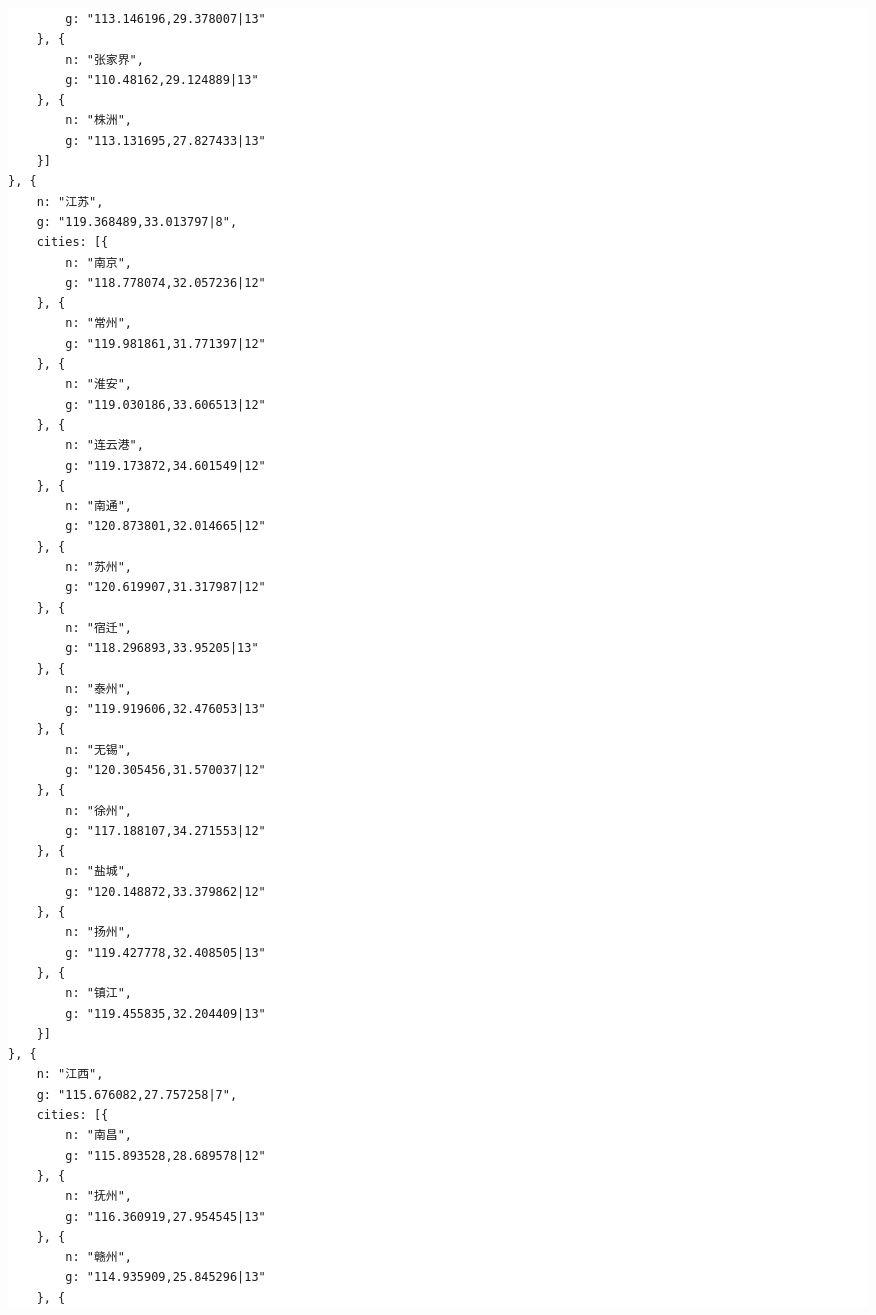 			g: "113.146196,29.378007|13"
		}, {
			n: "张家界",
			g: "110.48162,29.124889|13"
		}, {
			n: "株洲",
			g: "113.131695,27.827433|13"
		}]
	}, {
		n: "江苏",
		g: "119.368489,33.013797|8",
		cities: [{
			n: "南京",
			g: "118.778074,32.057236|12"
		}, {
			n: "常州",
			g: "119.981861,31.771397|12"
		}, {
			n: "淮安",
			g: "119.030186,33.606513|12"
		}, {
			n: "连云港",
			g: "119.173872,34.601549|12"
		}, {
			n: "南通",
			g: "120.873801,32.014665|12"
		}, {
			n: "苏州",
			g: "120.619907,31.317987|12"
		}, {
			n: "宿迁",
			g: "118.296893,33.95205|13"
		}, {
			n: "泰州",
			g: "119.919606,32.476053|13"
		}, {
			n: "无锡",
			g: "120.305456,31.570037|12"
		}, {
			n: "徐州",
			g: "117.188107,34.271553|12"
		}, {
			n: "盐城",
			g: "120.148872,33.379862|12"
		}, {
			n: "扬州",
			g: "119.427778,32.408505|13"
		}, {
			n: "镇江",
			g: "119.455835,32.204409|13"
		}]
	}, {
		n: "江西",
		g: "115.676082,27.757258|7",
		cities: [{
			n: "南昌",
			g: "115.893528,28.689578|12"
		}, {
			n: "抚州",
			g: "116.360919,27.954545|13"
		}, {
			n: "赣州",
			g: "114.935909,25.845296|13"
		}, {